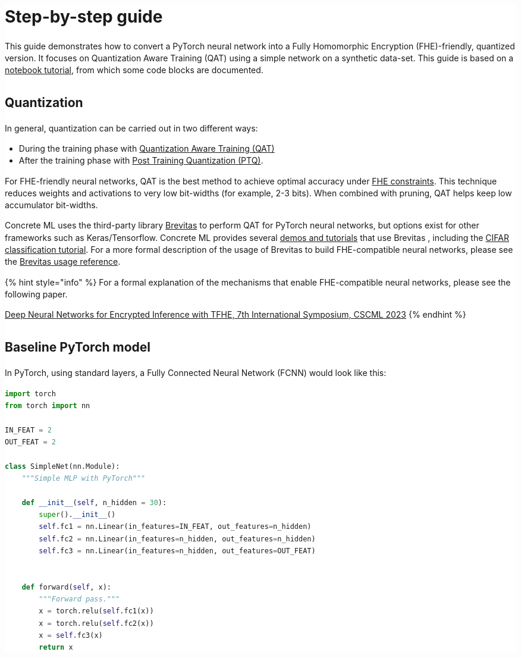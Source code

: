 # Step-by-step guide

This guide demonstrates how to convert a PyTorch neural network into a Fully Homomorphic Encryption (FHE)-friendly, quantized version. It focuses on Quantization Aware Training (QAT) using a simple network on a synthetic data-set. This guide is based on a [notebook tutorial](../advanced_examples/QuantizationAwareTraining.ipynb), from which some code blocks are documented.

## Quantization

In general, quantization can be carried out in two different ways:

- During the training phase with [Quantization Aware Training (QAT)](../getting-started/concepts.md#i-model-development)
- After the training phase with [Post Training Quantization (PTQ)](../getting-started/concepts.md#i-model-development).

For FHE-friendly neural networks, QAT is the best method to achieve optimal accuracy under [FHE constraints](../getting-started/README.md#current-limitations). This technique reduces weights and activations to very low bit-widths (for example, 2-3 bits). When combined with pruning, QAT helps keep low accumulator bit-widths.

Concrete ML uses the third-party library [Brevitas](https://github.com/Xilinx/brevitas) to perform QAT for PyTorch neural networks, but options exist for other frameworks such as Keras/Tensorflow. Concrete ML provides several [demos and tutorials](../tutorials/showcase.md) that use Brevitas , including the [CIFAR classification tutorial](../../use_case_examples/cifar/cifar_brevitas_finetuning/CifarQuantizationAwareTraining.ipynb). For a more formal description of the usage of Brevitas to build FHE-compatible neural networks, please see the [Brevitas usage reference](../explanations/inner-workings/external_libraries.md#brevitas).

{% hint style="info" %}
For a formal explanation of the mechanisms that enable FHE-compatible neural networks, please see the following paper.

[Deep Neural Networks for Encrypted Inference with TFHE, 7th International Symposium, CSCML 2023](https://arxiv.org/abs/2302.10906)
{% endhint %}

## Baseline PyTorch model

In PyTorch, using standard layers, a Fully Connected Neural Network (FCNN) would look like this:

```python
import torch
from torch import nn

IN_FEAT = 2
OUT_FEAT = 2

class SimpleNet(nn.Module):
    """Simple MLP with PyTorch"""

    def __init__(self, n_hidden = 30):
        super().__init__()
        self.fc1 = nn.Linear(in_features=IN_FEAT, out_features=n_hidden)
        self.fc2 = nn.Linear(in_features=n_hidden, out_features=n_hidden)
        self.fc3 = nn.Linear(in_features=n_hidden, out_features=OUT_FEAT)


    def forward(self, x):
        """Forward pass."""
        x = torch.relu(self.fc1(x))
        x = torch.relu(self.fc2(x))
        x = self.fc3(x)
        return x
```
